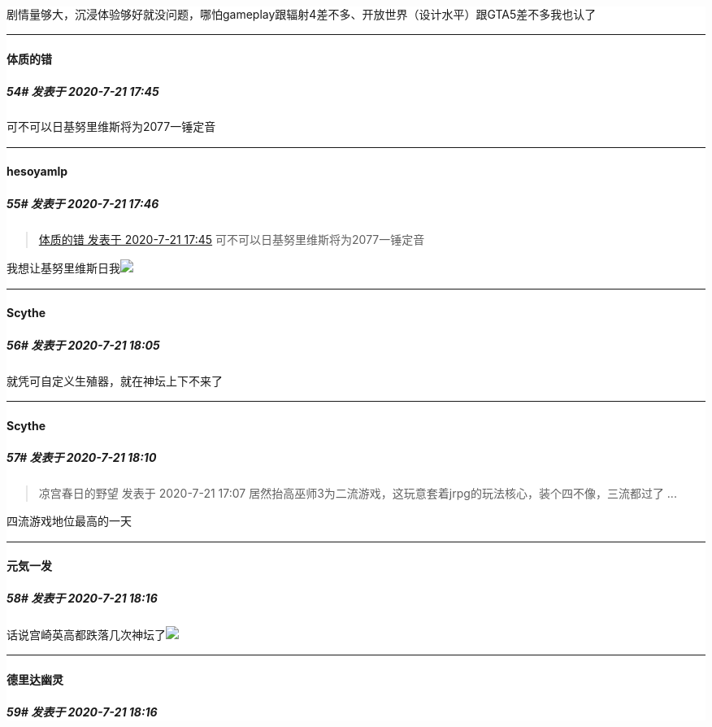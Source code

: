 
剧情量够大，沉浸体验够好就没问题，哪怕gameplay跟辐射4差不多、开放世界（设计水平）跟GTA5差不多我也认了


-----

####  体质的错  
##### 54#       发表于 2020-7-21 17:45


可不可以日基努里维斯将为2077一锤定音


-----

####  hesoyamlp  
##### 55#       发表于 2020-7-21 17:46


<blockquote><a href="httphttps://bbs.saraba1st.com/2b/forum.php?mod=redirect&amp;goto=findpost&amp;pid=48176464&amp;ptid=1950407" target="_blank">体质的错 发表于 2020-7-21 17:45</a>
可不可以日基努里维斯将为2077一锤定音</blockquote>
我想让基努里维斯日我<img src="https://static.saraba1st.com/image/smiley/face2017/082.png" referrerpolicy="no-referrer">


-----

####  Scythe  
##### 56#       发表于 2020-7-21 18:05


就凭可自定义生殖器，就在神坛上下不来了


-----

####  Scythe  
##### 57#       发表于 2020-7-21 18:10


<blockquote>凉宫春日的野望 发表于 2020-7-21 17:07
居然抬高巫师3为二流游戏，这玩意套着jrpg的玩法核心，装个四不像，三流都过了 ...</blockquote>
四流游戏地位最高的一天


-----

####  元気一发  
##### 58#       发表于 2020-7-21 18:16


话说宫崎英高都跌落几次神坛了<img src="https://static.saraba1st.com/image/smiley/face2017/049.png" referrerpolicy="no-referrer">


-----

####  德里达幽灵  
##### 59#       发表于 2020-7-21 18:16
